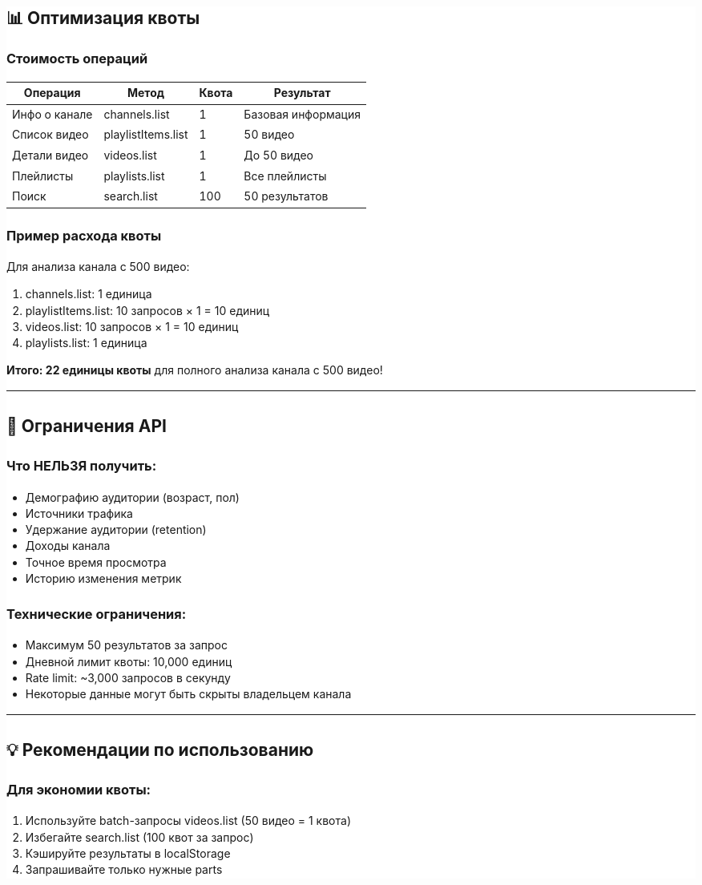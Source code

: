 ## 📊 Оптимизация квоты

### Стоимость операций
| Операция | Метод | Квота | Результат |
|----------|-------|-------|-----------|
| Инфо о канале | channels.list | 1 | Базовая информация |
| Список видео | playlistItems.list | 1 | 50 видео |
| Детали видео | videos.list | 1 | До 50 видео |
| Плейлисты | playlists.list | 1 | Все плейлисты |
| Поиск | search.list | 100 | 50 результатов |

### Пример расхода квоты
Для анализа канала с 500 видео:
1. channels.list: 1 единица
2. playlistItems.list: 10 запросов × 1 = 10 единиц
3. videos.list: 10 запросов × 1 = 10 единиц
4. playlists.list: 1 единица

**Итого: 22 единицы квоты** для полного анализа канала с 500 видео!

---

## 🚫 Ограничения API

### Что НЕЛЬЗЯ получить:
- Демографию аудитории (возраст, пол)
- Источники трафика
- Удержание аудитории (retention)
- Доходы канала
- Точное время просмотра
- Историю изменения метрик

### Технические ограничения:
- Максимум 50 результатов за запрос
- Дневной лимит квоты: 10,000 единиц
- Rate limit: ~3,000 запросов в секунду
- Некоторые данные могут быть скрыты владельцем канала

---

## 💡 Рекомендации по использованию

### Для экономии квоты:
1. Используйте batch-запросы videos.list (50 видео = 1 квота)
2. Избегайте search.list (100 квот за запрос)
3. Кэшируйте результаты в localStorage
4. Запрашивайте только нужные parts
